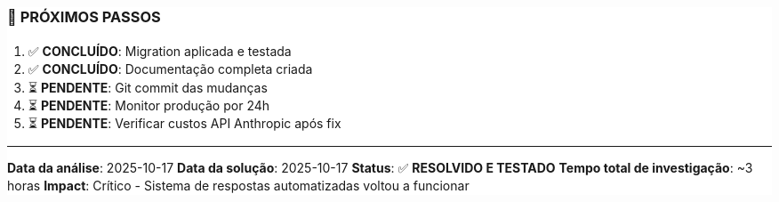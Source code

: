 ### 🚀 **PRÓXIMOS PASSOS**

1. ✅ **CONCLUÍDO**: Migration aplicada e testada
2. ✅ **CONCLUÍDO**: Documentação completa criada
3. ⏳ **PENDENTE**: Git commit das mudanças
4. ⏳ **PENDENTE**: Monitor produção por 24h
5. ⏳ **PENDENTE**: Verificar custos API Anthropic após fix

---

**Data da análise**: 2025-10-17
**Data da solução**: 2025-10-17
**Status**: ✅ **RESOLVIDO E TESTADO**
**Tempo total de investigação**: ~3 horas
**Impact**: Crítico - Sistema de respostas automatizadas voltou a funcionar
